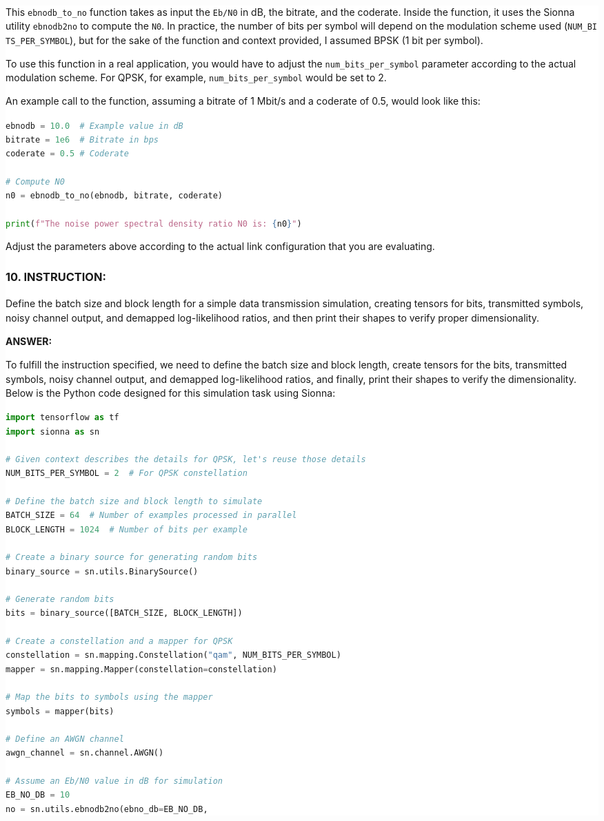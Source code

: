 This `ebnodb_to_no` function takes as input the `Eb/N0` in dB, the bitrate, and the coderate. Inside the function, it uses the Sionna utility `ebnodb2no` to compute the `N0`. In practice, the number of bits per symbol will depend on the modulation scheme used (`NUM_BITS_PER_SYMBOL`), but for the sake of the function and context provided, I assumed BPSK (1 bit per symbol).

To use this function in a real application, you would have to adjust the `num_bits_per_symbol` parameter according to the actual modulation scheme. For QPSK, for example, `num_bits_per_symbol` would be set to 2.

An example call to the function, assuming a bitrate of 1 Mbit/s and a coderate of 0.5, would look like this:

```python
ebnodb = 10.0  # Example value in dB
bitrate = 1e6  # Bitrate in bps
coderate = 0.5 # Coderate

# Compute N0
n0 = ebnodb_to_no(ebnodb, bitrate, coderate)

print(f"The noise power spectral density ratio N0 is: {n0}")
```

Adjust the parameters above according to the actual link configuration that you are evaluating.

### 10. INSTRUCTION:
Define the batch size and block length for a simple data transmission simulation, creating tensors for bits, transmitted symbols, noisy channel output, and demapped log-likelihood ratios, and then print their shapes to verify proper dimensionality.

**ANSWER:**

To fulfill the instruction specified, we need to define the batch size and block length, create tensors for the bits, transmitted symbols, noisy channel output, and demapped log-likelihood ratios, and finally, print their shapes to verify the dimensionality. Below is the Python code designed for this simulation task using Sionna:

```python
import tensorflow as tf
import sionna as sn

# Given context describes the details for QPSK, let's reuse those details
NUM_BITS_PER_SYMBOL = 2  # For QPSK constellation

# Define the batch size and block length to simulate
BATCH_SIZE = 64  # Number of examples processed in parallel
BLOCK_LENGTH = 1024  # Number of bits per example

# Create a binary source for generating random bits
binary_source = sn.utils.BinarySource()

# Generate random bits
bits = binary_source([BATCH_SIZE, BLOCK_LENGTH])

# Create a constellation and a mapper for QPSK
constellation = sn.mapping.Constellation("qam", NUM_BITS_PER_SYMBOL)
mapper = sn.mapping.Mapper(constellation=constellation)

# Map the bits to symbols using the mapper
symbols = mapper(bits)

# Define an AWGN channel
awgn_channel = sn.channel.AWGN()

# Assume an Eb/N0 value in dB for simulation
EB_NO_DB = 10
no = sn.utils.ebnodb2no(ebno_db=EB_NO_DB,
```